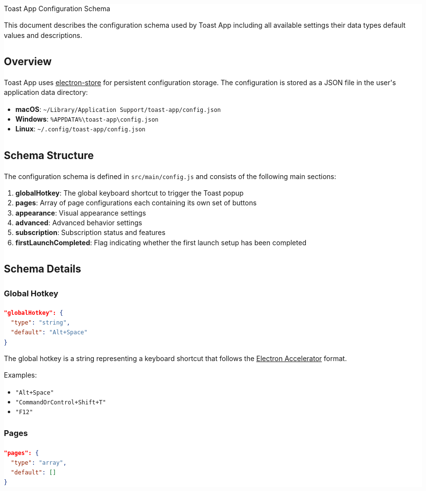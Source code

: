 Toast App Configuration Schema

This document describes the configuration schema used by Toast App including all available settings their data types default values and descriptions.

## Overview

Toast App uses [electron-store](https://github.com/sindresorhus/electron-store) for persistent configuration storage. The configuration is stored as a JSON file in the user's application data directory:

- **macOS**: `~/Library/Application Support/toast-app/config.json`
- **Windows**: `%APPDATA%\toast-app\config.json`
- **Linux**: `~/.config/toast-app/config.json`

## Schema Structure

The configuration schema is defined in `src/main/config.js` and consists of the following main sections:

1. **globalHotkey**: The global keyboard shortcut to trigger the Toast popup
2. **pages**: Array of page configurations each containing its own set of buttons
3. **appearance**: Visual appearance settings
4. **advanced**: Advanced behavior settings
5. **subscription**: Subscription status and features
6. **firstLaunchCompleted**: Flag indicating whether the first launch setup has been completed

## Schema Details

### Global Hotkey

```json
"globalHotkey": {
  "type": "string",
  "default": "Alt+Space"
}
```

The global hotkey is a string representing a keyboard shortcut that follows the [Electron Accelerator](https://www.electronjs.org/docs/latest/api/accelerator) format.

Examples:
- `"Alt+Space"`
- `"CommandOrControl+Shift+T"`
- `"F12"`

### Pages

```json
"pages": {
  "type": "array",
  "default": []
}
```
